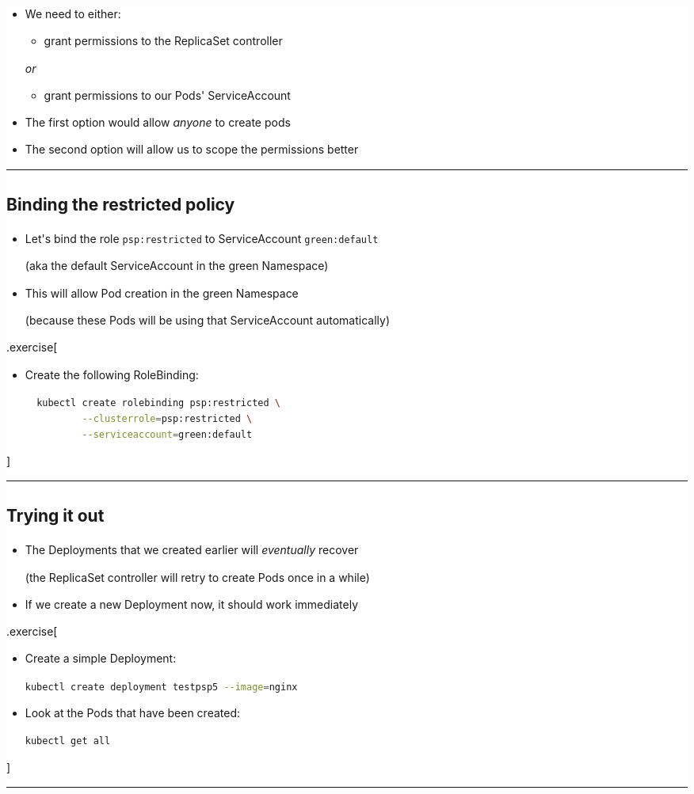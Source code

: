 - We need to either:

  - grant permissions to the ReplicaSet controller

  *or*

  - grant permissions to our Pods' ServiceAccount

- The first option would allow *anyone* to create pods

- The second option will allow us to scope the permissions better

---

## Binding the restricted policy

- Let's bind the role `psp:restricted` to ServiceAccount `green:default`

  (aka the default ServiceAccount in the green Namespace)

- This will allow Pod creation in the green Namespace

  (because these Pods will be using that ServiceAccount automatically)

.exercise[

- Create the following RoleBinding:
  ```bash
    kubectl create rolebinding psp:restricted \
            --clusterrole=psp:restricted \
            --serviceaccount=green:default
  ```

]

---

## Trying it out

- The Deployments that we created earlier will *eventually* recover

  (the ReplicaSet controller will retry to create Pods once in a while)

- If we create a new Deployment now, it should work immediately

.exercise[

- Create a simple Deployment:
  ```bash
  kubectl create deployment testpsp5 --image=nginx
  ```

- Look at the Pods that have been created:
  ```bash
  kubectl get all
  ```

]

---

